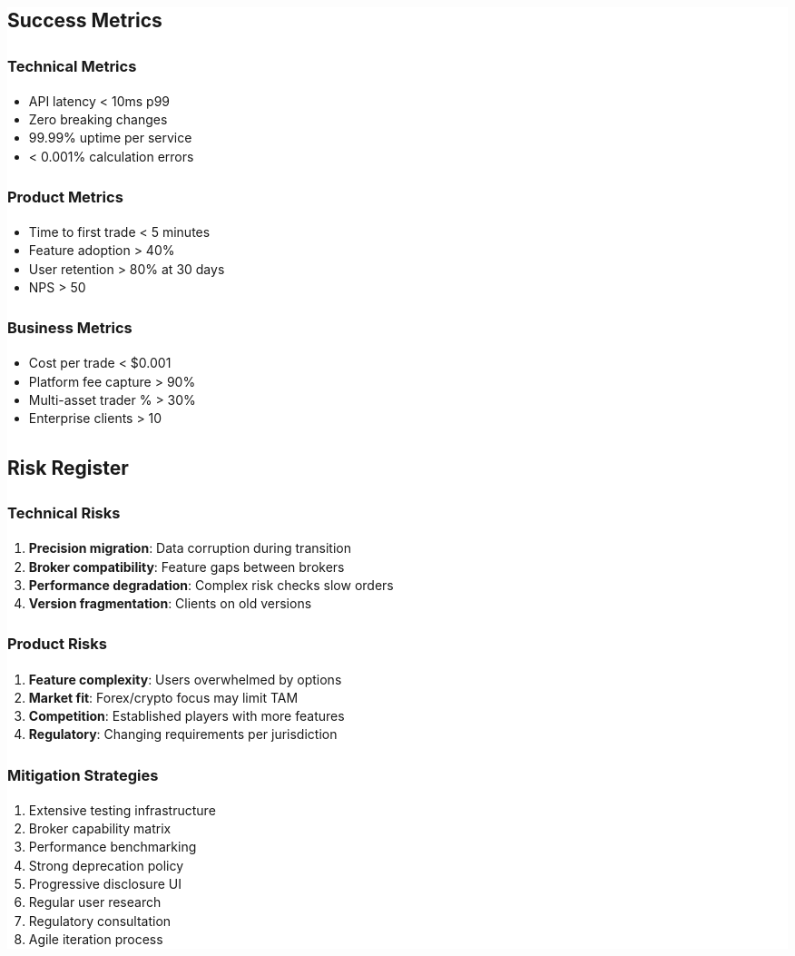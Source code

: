 ## Success Metrics

### Technical Metrics
- API latency < 10ms p99
- Zero breaking changes
- 99.99% uptime per service
- < 0.001% calculation errors

### Product Metrics
- Time to first trade < 5 minutes
- Feature adoption > 40%
- User retention > 80% at 30 days
- NPS > 50

### Business Metrics
- Cost per trade < $0.001
- Platform fee capture > 90%
- Multi-asset trader % > 30%
- Enterprise clients > 10

## Risk Register

### Technical Risks
1. **Precision migration**: Data corruption during transition
2. **Broker compatibility**: Feature gaps between brokers
3. **Performance degradation**: Complex risk checks slow orders
4. **Version fragmentation**: Clients on old versions

### Product Risks
1. **Feature complexity**: Users overwhelmed by options
2. **Market fit**: Forex/crypto focus may limit TAM
3. **Competition**: Established players with more features
4. **Regulatory**: Changing requirements per jurisdiction

### Mitigation Strategies
1. Extensive testing infrastructure
2. Broker capability matrix
3. Performance benchmarking
4. Strong deprecation policy
5. Progressive disclosure UI
6. Regular user research
7. Regulatory consultation
8. Agile iteration process